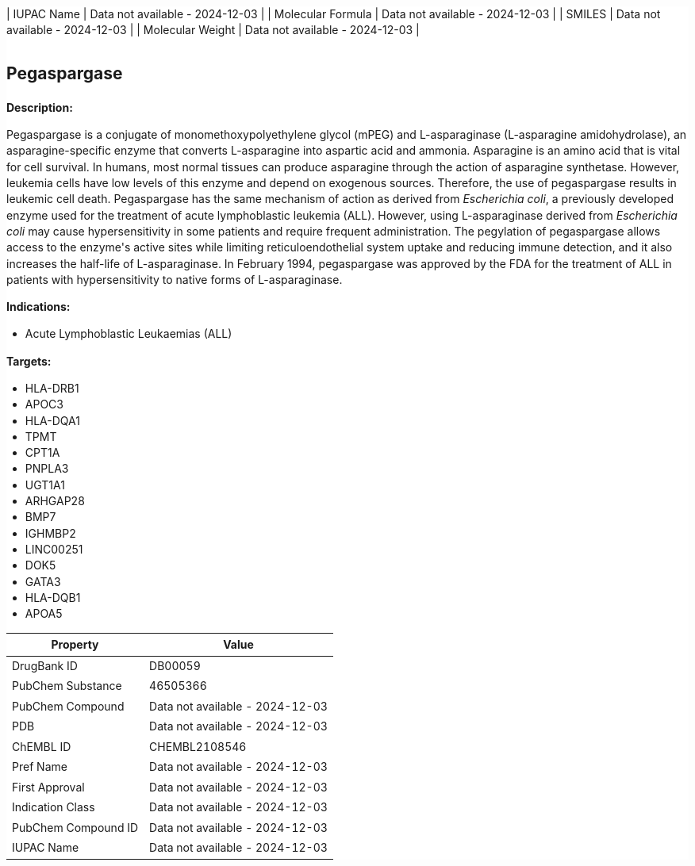 | IUPAC Name          | Data not available - 2024-12-03 |
| Molecular Formula   | Data not available - 2024-12-03 |
| SMILES              | Data not available - 2024-12-03 |
| Molecular Weight    | Data not available - 2024-12-03 |


## Pegaspargase

**Description:**

Pegaspargase is a conjugate of monomethoxypolyethylene glycol (mPEG) and L-asparaginase (L-asparagine amidohydrolase), an asparagine-specific enzyme that converts L-asparagine into aspartic acid and ammonia. Asparagine is an amino acid that is vital for cell survival. In humans, most normal tissues can produce asparagine through the action of asparagine synthetase. However, leukemia cells have low levels of this enzyme and depend on exogenous sources. Therefore, the use of pegaspargase results in leukemic cell death.  Pegaspargase has the same mechanism of action as  derived from _Escherichia coli_, a previously developed enzyme used for the treatment of acute lymphoblastic leukemia (ALL). However, using L-asparaginase derived from _Escherichia coli_ may cause hypersensitivity in some patients and require frequent administration. The pegylation of pegaspargase allows access to the enzyme's active sites while limiting reticuloendothelial system uptake and reducing immune detection, and it also increases the half-life of L-asparaginase. In February 1994, pegaspargase was approved by the FDA for the treatment of ALL in patients with hypersensitivity to native forms of L-asparaginase.

**Indications:**

- Acute Lymphoblastic Leukaemias (ALL)

**Targets:**

- HLA-DRB1
- APOC3
- HLA-DQA1
- TPMT
- CPT1A
- PNPLA3
- UGT1A1
- ARHGAP28
- BMP7
- IGHMBP2
- LINC00251
- DOK5
- GATA3
- HLA-DQB1
- APOA5

| Property            | Value               |
|---------------------|---------------------|
| DrugBank ID         | DB00059 |
| PubChem Substance   | 46505366 |
| PubChem Compound    | Data not available - 2024-12-03 |
| PDB                 | Data not available - 2024-12-03 |
| ChEMBL ID           | CHEMBL2108546 |
| Pref Name           | Data not available - 2024-12-03 |
| First Approval      | Data not available - 2024-12-03 |
| Indication Class    | Data not available - 2024-12-03 |
| PubChem Compound ID | Data not available - 2024-12-03 |
| IUPAC Name          | Data not available - 2024-12-03 |